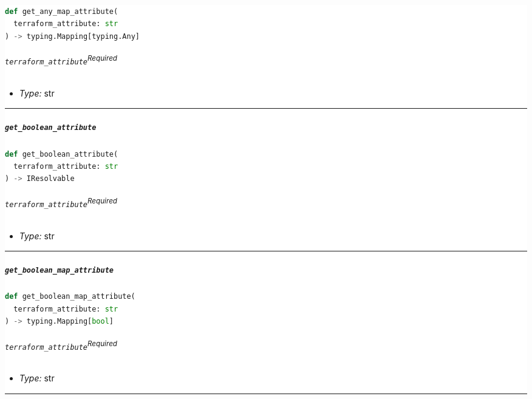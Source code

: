 ```python
def get_any_map_attribute(
  terraform_attribute: str
) -> typing.Mapping[typing.Any]
```

###### `terraform_attribute`<sup>Required</sup> <a name="terraform_attribute" id="@cdktf/provider-ionoscloud.dataIonoscloudApplicationLoadbalancer.DataIonoscloudApplicationLoadbalancerFlowlogOutputReference.getAnyMapAttribute.parameter.terraformAttribute"></a>

- *Type:* str

---

##### `get_boolean_attribute` <a name="get_boolean_attribute" id="@cdktf/provider-ionoscloud.dataIonoscloudApplicationLoadbalancer.DataIonoscloudApplicationLoadbalancerFlowlogOutputReference.getBooleanAttribute"></a>

```python
def get_boolean_attribute(
  terraform_attribute: str
) -> IResolvable
```

###### `terraform_attribute`<sup>Required</sup> <a name="terraform_attribute" id="@cdktf/provider-ionoscloud.dataIonoscloudApplicationLoadbalancer.DataIonoscloudApplicationLoadbalancerFlowlogOutputReference.getBooleanAttribute.parameter.terraformAttribute"></a>

- *Type:* str

---

##### `get_boolean_map_attribute` <a name="get_boolean_map_attribute" id="@cdktf/provider-ionoscloud.dataIonoscloudApplicationLoadbalancer.DataIonoscloudApplicationLoadbalancerFlowlogOutputReference.getBooleanMapAttribute"></a>

```python
def get_boolean_map_attribute(
  terraform_attribute: str
) -> typing.Mapping[bool]
```

###### `terraform_attribute`<sup>Required</sup> <a name="terraform_attribute" id="@cdktf/provider-ionoscloud.dataIonoscloudApplicationLoadbalancer.DataIonoscloudApplicationLoadbalancerFlowlogOutputReference.getBooleanMapAttribute.parameter.terraformAttribute"></a>

- *Type:* str

---
